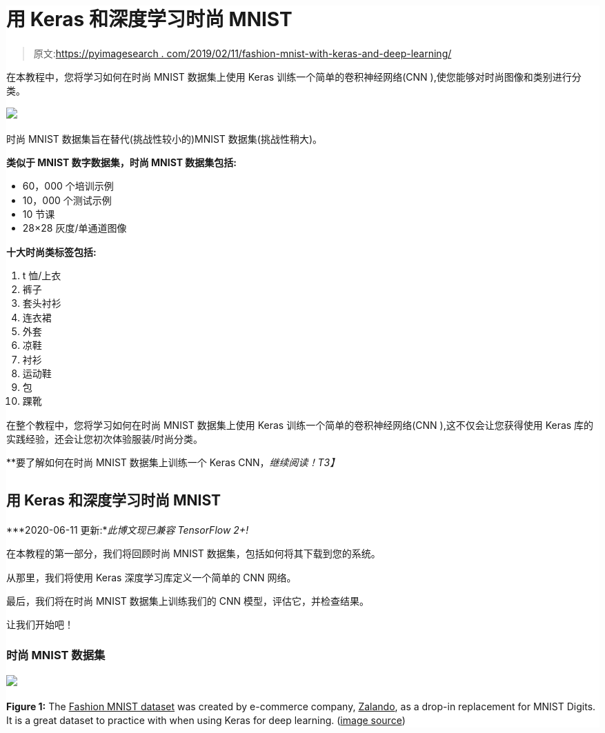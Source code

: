 # 用 Keras 和深度学习时尚 MNIST

> 原文:[https://pyimagesearch . com/2019/02/11/fashion-mnist-with-keras-and-deep-learning/](https://pyimagesearch.com/2019/02/11/fashion-mnist-with-keras-and-deep-learning/)

在本教程中，您将学习如何在时尚 MNIST 数据集上使用 Keras 训练一个简单的卷积神经网络(CNN ),使您能够对时尚图像和类别进行分类。

[![](../Images/23b0cc5d10310255fb3d784bb492f32f.png)](https://pyimagesearch.com/wp-content/uploads/2019/02/fashion_mnist_header.png)

时尚 MNIST 数据集旨在替代(挑战性较小的)MNIST 数据集(挑战性稍大)。

**类似于 MNIST 数字数据集，时尚 MNIST 数据集包括:**

*   60，000 个培训示例
*   10，000 个测试示例
*   10 节课
*   28×28 灰度/单通道图像

**十大时尚类标签包括:**

1.  t 恤/上衣
2.  裤子
3.  套头衬衫
4.  连衣裙
5.  外套
6.  凉鞋
7.  衬衫
8.  运动鞋
9.  包
10.  踝靴

在整个教程中，您将学习如何在时尚 MNIST 数据集上使用 Keras 训练一个简单的卷积神经网络(CNN ),这不仅会让您获得使用 Keras 库的实践经验，还会让您初次体验服装/时尚分类。

**要了解如何在时尚 MNIST 数据集上训练一个 Keras CNN，*继续阅读！*T3】**

## 用 Keras 和深度学习时尚 MNIST

***2020-06-11 更新:**此博文现已兼容 TensorFlow 2+!*

在本教程的第一部分，我们将回顾时尚 MNIST 数据集，包括如何将其下载到您的系统。

从那里，我们将使用 Keras 深度学习库定义一个简单的 CNN 网络。

最后，我们将在时尚 MNIST 数据集上训练我们的 CNN 模型，评估它，并检查结果。

让我们开始吧！

### 时尚 MNIST 数据集

[![](../Images/64d16e275092c278a9aa47e22c2e5891.png)](https://pyimagesearch.com/wp-content/uploads/2019/02/fashion_mnist_dataset_sample.png)

**Figure 1:** The [Fashion MNIST dataset](https://github.com/zalandoresearch/fashion-mnist) was created by e-commerce company, [Zalando](https://zalando.com/), as a drop-in replacement for MNIST Digits. It is a great dataset to practice with when using Keras for deep learning. ([image source](https://medium.com/deep-learning-turkey/deep-learning-lab-episode-1-fashion-mnist-c7af60029836))
